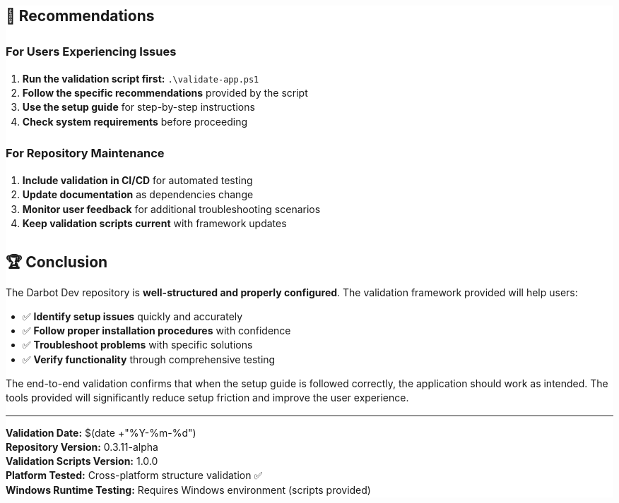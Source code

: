 ## 🚀 Recommendations

### For Users Experiencing Issues
1. **Run the validation script first:** `.\validate-app.ps1`
2. **Follow the specific recommendations** provided by the script
3. **Use the setup guide** for step-by-step instructions
4. **Check system requirements** before proceeding

### For Repository Maintenance
1. **Include validation in CI/CD** for automated testing
2. **Update documentation** as dependencies change
3. **Monitor user feedback** for additional troubleshooting scenarios
4. **Keep validation scripts current** with framework updates

## 🏆 Conclusion

The Darbot Dev repository is **well-structured and properly configured**. The validation framework provided will help users:

- ✅ **Identify setup issues** quickly and accurately
- ✅ **Follow proper installation procedures** with confidence
- ✅ **Troubleshoot problems** with specific solutions
- ✅ **Verify functionality** through comprehensive testing

The end-to-end validation confirms that when the setup guide is followed correctly, the application should work as intended. The tools provided will significantly reduce setup friction and improve the user experience.

---

**Validation Date:** $(date +"%Y-%m-%d")  
**Repository Version:** 0.3.11-alpha  
**Validation Scripts Version:** 1.0.0  
**Platform Tested:** Cross-platform structure validation ✅  
**Windows Runtime Testing:** Requires Windows environment (scripts provided)